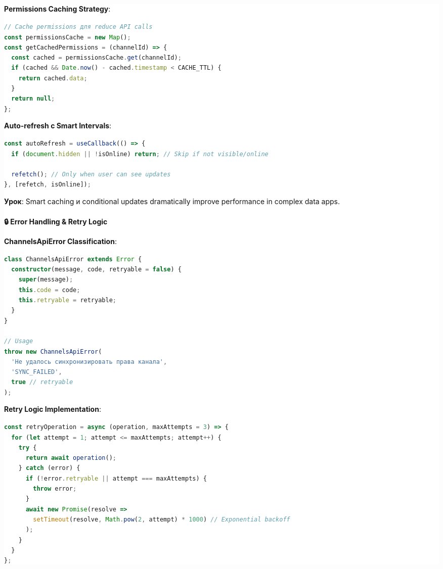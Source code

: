 **Permissions Caching Strategy**:
```typescript
// Cache permissions для reduce API calls
const permissionsCache = new Map();
const getCachedPermissions = (channelId) => {
  const cached = permissionsCache.get(channelId);
  if (cached && Date.now() - cached.timestamp < CACHE_TTL) {
    return cached.data;
  }
  return null;
};
```

**Auto-refresh с Smart Intervals**:
```typescript
const autoRefresh = useCallback(() => {
  if (document.hidden || !isOnline) return; // Skip if not visible/online
  
  refetch(); // Only when user can see updates
}, [refetch, isOnline]);
```

**Урок**: Smart caching и conditional updates dramatically improve performance in complex data apps.

#### 🔒 Error Handling & Retry Logic

**ChannelsApiError Classification**:
```typescript
class ChannelsApiError extends Error {
  constructor(message, code, retryable = false) {
    super(message);
    this.code = code;
    this.retryable = retryable;
  }
}

// Usage
throw new ChannelsApiError(
  'Не удалось синхронизировать права канала', 
  'SYNC_FAILED', 
  true // retryable
);
```

**Retry Logic Implementation**:
```typescript
const retryOperation = async (operation, maxAttempts = 3) => {
  for (let attempt = 1; attempt <= maxAttempts; attempt++) {
    try {
      return await operation();
    } catch (error) {
      if (!error.retryable || attempt === maxAttempts) {
        throw error;
      }
      await new Promise(resolve => 
        setTimeout(resolve, Math.pow(2, attempt) * 1000) // Exponential backoff
      );
    }
  }
};
```
